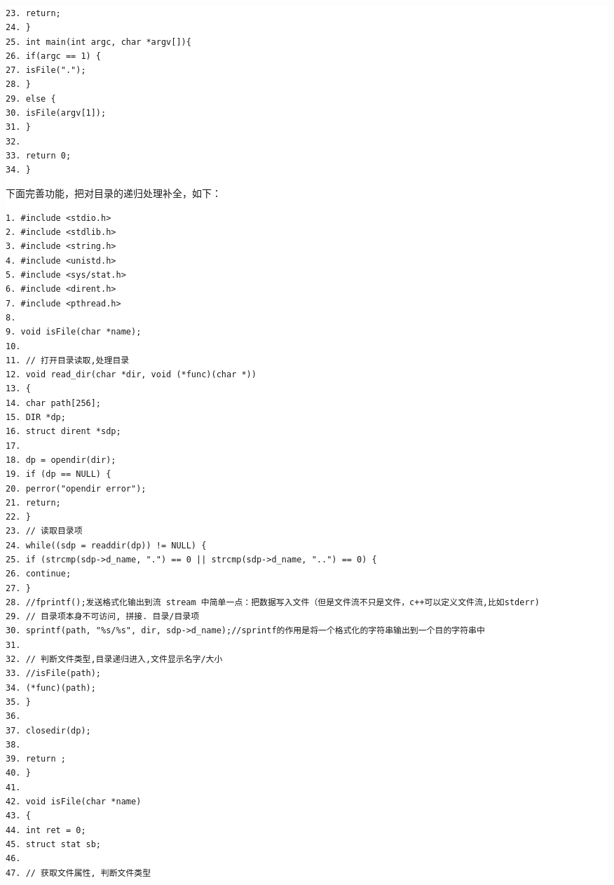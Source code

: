 ```
23. return;
24. }
25. int main(int argc, char *argv[]){
26. if(argc == 1) {
27. isFile(".");
28. }
29. else {
30. isFile(argv[1]);
31. }
32.
33. return 0;
34. }
```

下面完善功能，把对目录的递归处理补全，如下：

```
1. #include <stdio.h>
2. #include <stdlib.h>
3. #include <string.h>
4. #include <unistd.h>
5. #include <sys/stat.h>
6. #include <dirent.h>
7. #include <pthread.h>
8.
9. void isFile(char *name);
10.
11. // 打开目录读取,处理目录
12. void read_dir(char *dir, void (*func)(char *))
13. {
14. char path[256];
15. DIR *dp;
16. struct dirent *sdp;
17.
18. dp = opendir(dir);
19. if (dp == NULL) {
20. perror("opendir error");
21. return;
22. }
23. // 读取目录项
24. while((sdp = readdir(dp)) != NULL) {
25. if (strcmp(sdp->d_name, ".") == 0 || strcmp(sdp->d_name, "..") == 0) {
26. continue;
27. }
28. //fprintf();发送格式化输出到流 stream 中简单一点：把数据写入文件（但是文件流不只是文件，c++可以定义文件流,比如stderr)
29. // 目录项本身不可访问, 拼接. 目录/目录项
30. sprintf(path, "%s/%s", dir, sdp->d_name);//sprintf的作用是将一个格式化的字符串输出到一个目的字符串中
31.
32. // 判断文件类型,目录递归进入,文件显示名字/大小
33. //isFile(path);
34. (*func)(path);
35. }
36.
37. closedir(dp);
38.
39. return ;
40. }
41.
42. void isFile(char *name)
43. {
44. int ret = 0;
45. struct stat sb;
46.
47. // 获取文件属性, 判断文件类型
```